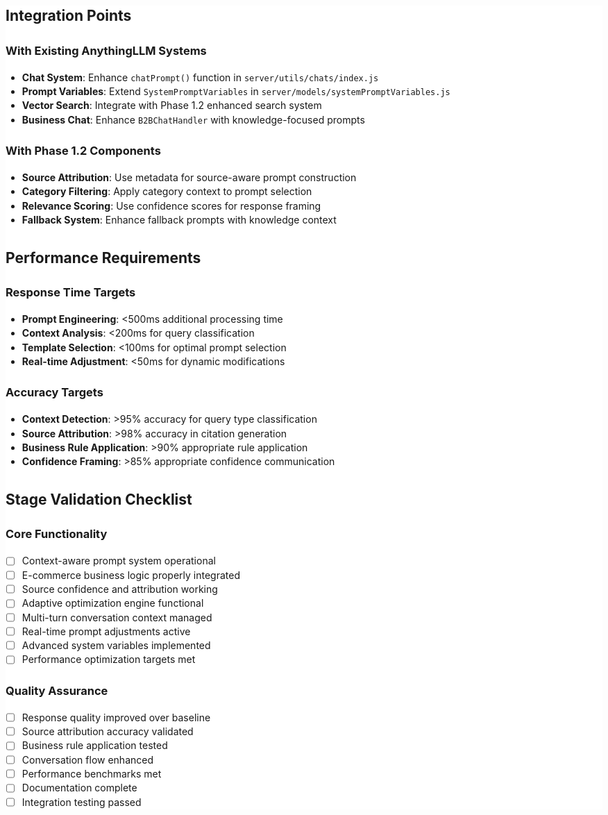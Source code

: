 ## Integration Points

### With Existing AnythingLLM Systems
- **Chat System**: Enhance `chatPrompt()` function in `server/utils/chats/index.js`
- **Prompt Variables**: Extend `SystemPromptVariables` in `server/models/systemPromptVariables.js`
- **Vector Search**: Integrate with Phase 1.2 enhanced search system
- **Business Chat**: Enhance `B2BChatHandler` with knowledge-focused prompts

### With Phase 1.2 Components
- **Source Attribution**: Use metadata for source-aware prompt construction
- **Category Filtering**: Apply category context to prompt selection
- **Relevance Scoring**: Use confidence scores for response framing
- **Fallback System**: Enhance fallback prompts with knowledge context

## Performance Requirements

### Response Time Targets
- **Prompt Engineering**: <500ms additional processing time
- **Context Analysis**: <200ms for query classification
- **Template Selection**: <100ms for optimal prompt selection
- **Real-time Adjustment**: <50ms for dynamic modifications

### Accuracy Targets
- **Context Detection**: >95% accuracy for query type classification
- **Source Attribution**: >98% accuracy in citation generation
- **Business Rule Application**: >90% appropriate rule application
- **Confidence Framing**: >85% appropriate confidence communication

## Stage Validation Checklist

### Core Functionality
- [ ] Context-aware prompt system operational
- [ ] E-commerce business logic properly integrated
- [ ] Source confidence and attribution working
- [ ] Adaptive optimization engine functional
- [ ] Multi-turn conversation context managed
- [ ] Real-time prompt adjustments active
- [ ] Advanced system variables implemented
- [ ] Performance optimization targets met

### Quality Assurance
- [ ] Response quality improved over baseline
- [ ] Source attribution accuracy validated
- [ ] Business rule application tested
- [ ] Conversation flow enhanced
- [ ] Performance benchmarks met
- [ ] Documentation complete
- [ ] Integration testing passed
